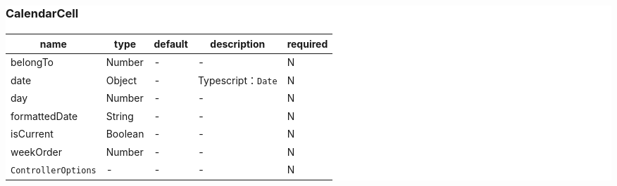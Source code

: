 ### CalendarCell

name | type | default | description | required
-- | -- | -- | -- | --
belongTo | Number | - | \- | N
date | Object | - | Typescript：`Date` | N
day | Number | - | \- | N
formattedDate | String | - | \- | N
isCurrent | Boolean | - | \- | N
weekOrder | Number | - | \- | N
`ControllerOptions` | \- | - | \- | N
